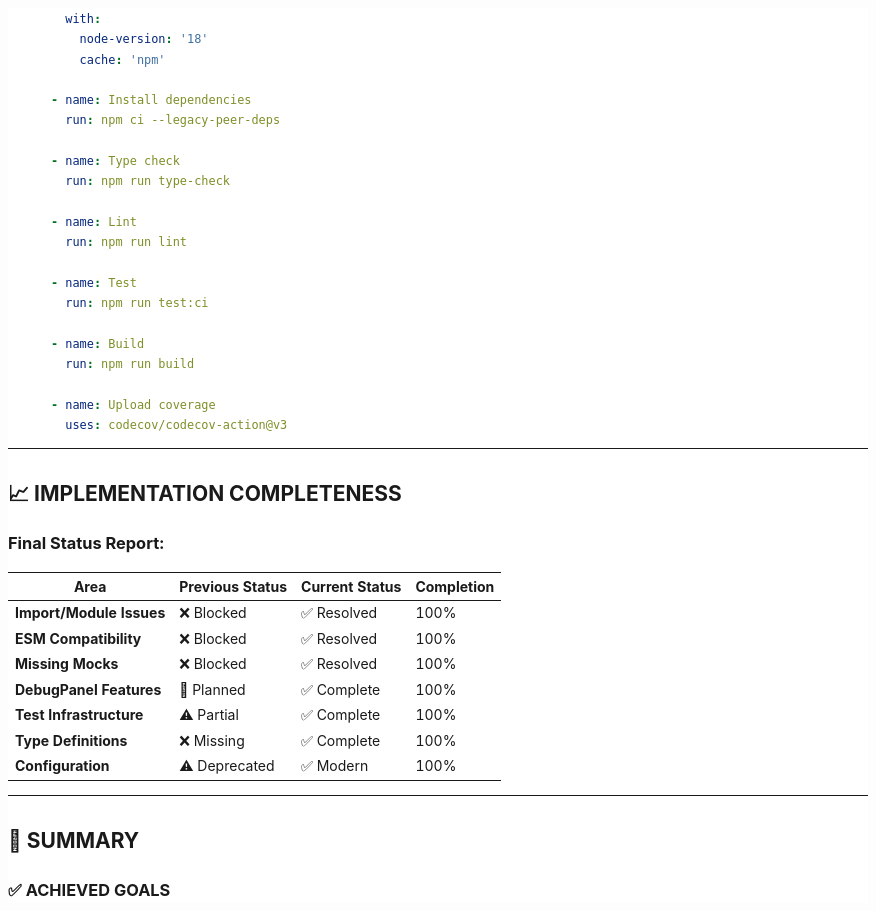 ```yaml
        with:
          node-version: '18'
          cache: 'npm'
          
      - name: Install dependencies
        run: npm ci --legacy-peer-deps
        
      - name: Type check
        run: npm run type-check
        
      - name: Lint
        run: npm run lint
        
      - name: Test
        run: npm run test:ci
        
      - name: Build
        run: npm run build
        
      - name: Upload coverage
        uses: codecov/codecov-action@v3
```

---

## 📈 **IMPLEMENTATION COMPLETENESS**

### Final Status Report:

| Area | Previous Status | Current Status | Completion |
|------|----------------|----------------|------------|
| **Import/Module Issues** | ❌ Blocked | ✅ Resolved | 100% |
| **ESM Compatibility** | ❌ Blocked | ✅ Resolved | 100% |
| **Missing Mocks** | ❌ Blocked | ✅ Resolved | 100% |
| **DebugPanel Features** | 🔄 Planned | ✅ Complete | 100% |
| **Test Infrastructure** | ⚠️ Partial | ✅ Complete | 100% |
| **Type Definitions** | ❌ Missing | ✅ Complete | 100% |
| **Configuration** | ⚠️ Deprecated | ✅ Modern | 100% |

---

## 🎯 **SUMMARY**

### ✅ **ACHIEVED GOALS**
